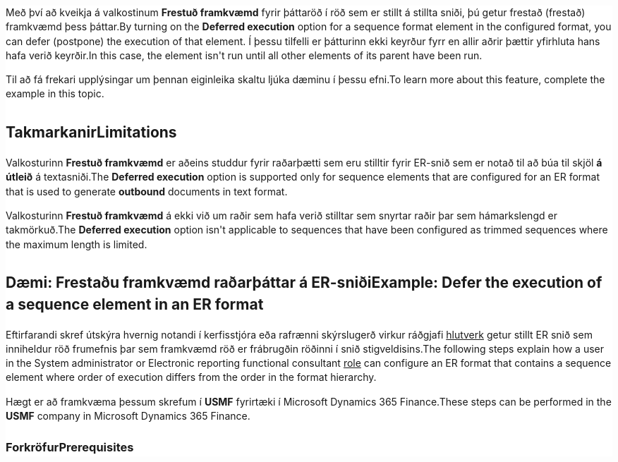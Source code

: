 <span data-ttu-id="4656f-110">Með því að kveikja á valkostinum <a name="DeferredSequenceExecution"></a>**Frestuð framkvæmd** fyrir þáttaröð í röð sem er stillt á stillta sniði, þú getur frestað (frestað) framkvæmd þess þáttar.</span><span class="sxs-lookup"><span data-stu-id="4656f-110">By turning on the <a name="DeferredSequenceExecution"></a>**Deferred execution** option for a sequence format element in the configured format, you can defer (postpone) the execution of that element.</span></span> <span data-ttu-id="4656f-111">Í þessu tilfelli er þátturinn ekki keyrður fyrr en allir aðrir þættir yfirhluta hans hafa verið keyrðir.</span><span class="sxs-lookup"><span data-stu-id="4656f-111">In this case, the element isn't run until all other elements of its parent have been run.</span></span>

<span data-ttu-id="4656f-112">Til að fá frekari upplýsingar um þennan eiginleika skaltu ljúka dæminu í þessu efni.</span><span class="sxs-lookup"><span data-stu-id="4656f-112">To learn more about this feature, complete the example in this topic.</span></span>

## <a name="limitations"></a><span data-ttu-id="4656f-113">Takmarkanir</span><span class="sxs-lookup"><span data-stu-id="4656f-113">Limitations</span></span>

<span data-ttu-id="4656f-114">Valkosturinn **Frestuð framkvæmd** er aðeins studdur fyrir raðarþætti sem eru stilltir fyrir ER-snið sem er notað til að búa til skjöl **á útleið** á textasniði.</span><span class="sxs-lookup"><span data-stu-id="4656f-114">The **Deferred execution** option is supported only for sequence elements that are configured for an ER format that is used to generate **outbound** documents in text format.</span></span>

<span data-ttu-id="4656f-115">Valkosturinn **Frestuð framkvæmd** á ekki við um raðir sem hafa verið stilltar sem snyrtar raðir þar sem hámarkslengd er takmörkuð.</span><span class="sxs-lookup"><span data-stu-id="4656f-115">The **Deferred execution** option isn't applicable to sequences that have been configured as trimmed sequences where the maximum length is limited.</span></span>

## <a name="example-defer-the-execution-of-a-sequence-element-in-an-er-format"></a><a name="Example"></a><span data-ttu-id="4656f-116">Dæmi: Frestaðu framkvæmd raðarþáttar á ER-sniði</span><span class="sxs-lookup"><span data-stu-id="4656f-116">Example: Defer the execution of a sequence element in an ER format</span></span>

<span data-ttu-id="4656f-117">Eftirfarandi skref útskýra hvernig notandi í kerfisstjóra eða rafrænni skýrslugerð virkur ráðgjafi [hlutverk](../sysadmin/tasks/assign-users-security-roles.md) getur stillt ER snið sem inniheldur röð frumefnis þar sem framkvæmd röð er frábrugðin röðinni í snið stigveldisins.</span><span class="sxs-lookup"><span data-stu-id="4656f-117">The following steps explain how a user in the System administrator or Electronic reporting functional consultant [role](../sysadmin/tasks/assign-users-security-roles.md) can configure an ER format that contains a sequence element where order of execution differs from the order in the format hierarchy.</span></span>

<span data-ttu-id="4656f-118">Hægt er að framkvæma þessum skrefum í **USMF** fyrirtæki í Microsoft Dynamics 365 Finance.</span><span class="sxs-lookup"><span data-stu-id="4656f-118">These steps can be performed in the **USMF** company in Microsoft Dynamics 365 Finance.</span></span>

### <a name="prerequisites"></a><span data-ttu-id="4656f-119">Forkröfur</span><span class="sxs-lookup"><span data-stu-id="4656f-119">Prerequisites</span></span>

